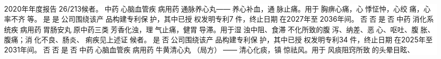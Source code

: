 2020年年度报告
26/213候者。
中药
心脑血管疾
病用药
通脉养心丸——
养心补血，通
脉止痛。用于
胸痹心痛，心
悸怔忡，心绞
痛，心率不齐
等。
是
是
公司围绕该产
品构建专利保
护，其中已授
权发明专利7
件，终止日期
在2027年至
2036年间。
否
否
是
否
中药
消化系统疾
病用药
胃肠安丸
原中药三类
芳香化浊，理
气止痛，健胃
导滞。用于湿
浊中阻、食滞
不化所致的腹
泻、纳差、恶
心、呕吐、腹
胀、腹痛；消
化不良、肠炎、
痢疾见上述证
候者。
是
否
公司围绕该产
品构建专利保
护，其中已授
权发明专利34
件，终止日期
在2025年至
2031年间。
否
否
是
否
中药
心脑血管疾
病用药
牛黄清心丸
（局方）
——
清心化痰，镇
惊祛风。用于
风痰阻窍所致
的头晕目眩、